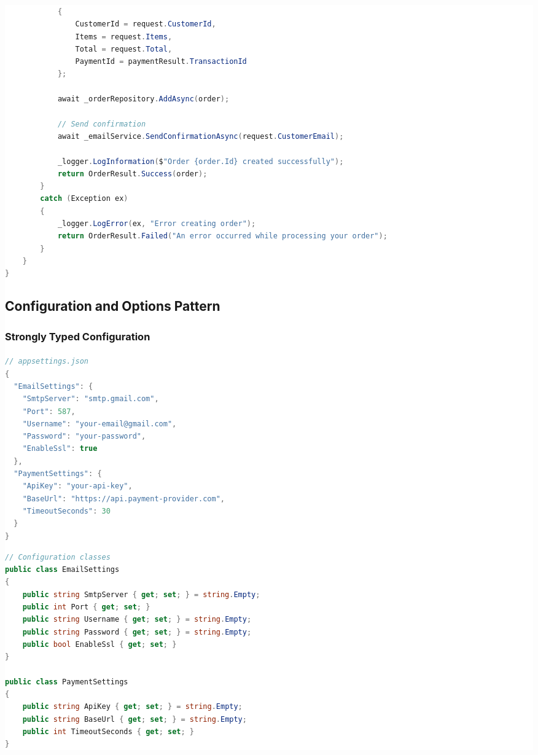 ```csharp
            {
                CustomerId = request.CustomerId,
                Items = request.Items,
                Total = request.Total,
                PaymentId = paymentResult.TransactionId
            };

            await _orderRepository.AddAsync(order);

            // Send confirmation
            await _emailService.SendConfirmationAsync(request.CustomerEmail);

            _logger.LogInformation($"Order {order.Id} created successfully");
            return OrderResult.Success(order);
        }
        catch (Exception ex)
        {
            _logger.LogError(ex, "Error creating order");
            return OrderResult.Failed("An error occurred while processing your order");
        }
    }
}
```

## Configuration and Options Pattern

### Strongly Typed Configuration
```csharp
// appsettings.json
{
  "EmailSettings": {
    "SmtpServer": "smtp.gmail.com",
    "Port": 587,
    "Username": "your-email@gmail.com",
    "Password": "your-password",
    "EnableSsl": true
  },
  "PaymentSettings": {
    "ApiKey": "your-api-key",
    "BaseUrl": "https://api.payment-provider.com",
    "TimeoutSeconds": 30
  }
}
```

```csharp
// Configuration classes
public class EmailSettings
{
    public string SmtpServer { get; set; } = string.Empty;
    public int Port { get; set; }
    public string Username { get; set; } = string.Empty;
    public string Password { get; set; } = string.Empty;
    public bool EnableSsl { get; set; }
}

public class PaymentSettings
{
    public string ApiKey { get; set; } = string.Empty;
    public string BaseUrl { get; set; } = string.Empty;
    public int TimeoutSeconds { get; set; }
}
```
